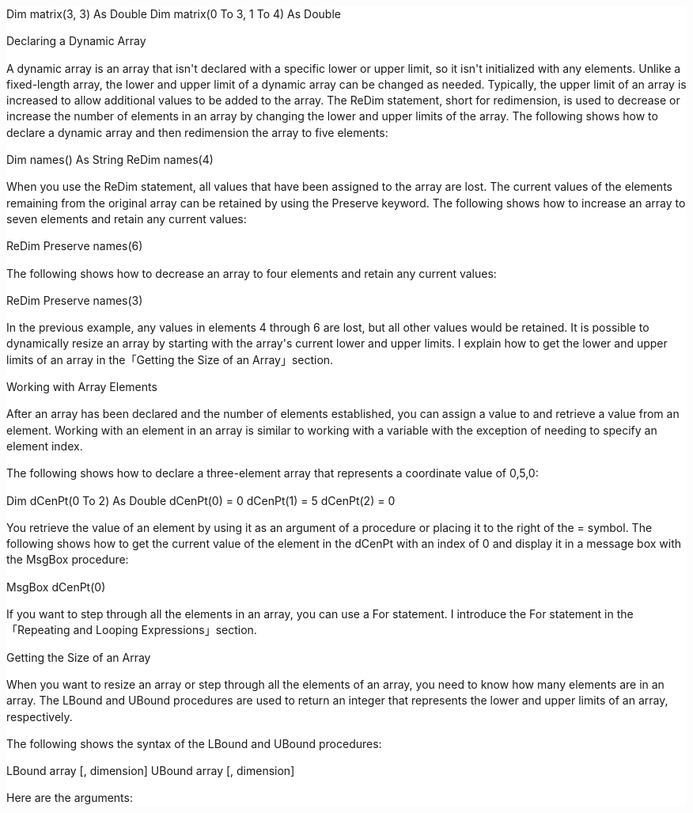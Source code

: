 Dim matrix(3, 3) As Double Dim matrix(0 To 3, 1 To 4) As Double

Declaring a Dynamic Array

A dynamic array is an array that isn't declared with a specific lower or upper limit, so it isn't initialized with any elements. Unlike a fixed-length array, the lower and upper limit of a dynamic array can be changed as needed. Typically, the upper limit of an array is increased to allow additional values to be added to the array. The ReDim statement, short for redimension, is used to decrease or increase the number of elements in an array by changing the lower and upper limits of the array. The following shows how to declare a dynamic array and then redimension the array to five elements:

Dim names() As String ReDim names(4)

When you use the ReDim statement, all values that have been assigned to the array are lost. The current values of the elements remaining from the original array can be retained by using the Preserve keyword. The following shows how to increase an array to seven elements and retain any current values:

ReDim Preserve names(6)

The following shows how to decrease an array to four elements and retain any current values:

ReDim Preserve names(3)

In the previous example, any values in elements 4 through 6 are lost, but all other values would be retained. It is possible to dynamically resize an array by starting with the array's current lower and upper limits. I explain how to get the lower and upper limits of an array in the「Getting the Size of an Array」section.

Working with Array Elements

After an array has been declared and the number of elements established, you can assign a value to and retrieve a value from an element. Working with an element in an array is similar to working with a variable with the exception of needing to specify an element index.

The following shows how to declare a three-element array that represents a coordinate value of 0,5,0:

Dim dCenPt(0 To 2) As Double dCenPt(0) = 0 dCenPt(1) = 5 dCenPt(2) = 0

You retrieve the value of an element by using it as an argument of a procedure or placing it to the right of the = symbol. The following shows how to get the current value of the element in the dCenPt with an index of 0 and display it in a message box with the MsgBox procedure:

MsgBox dCenPt(0)

If you want to step through all the elements in an array, you can use a For statement. I introduce the For statement in the「Repeating and Looping Expressions」section.

Getting the Size of an Array

When you want to resize an array or step through all the elements of an array, you need to know how many elements are in an array. The LBound and UBound procedures are used to return an integer that represents the lower and upper limits of an array, respectively.

The following shows the syntax of the LBound and UBound procedures:

LBound array [, dimension] UBound array [, dimension]

Here are the arguments:
